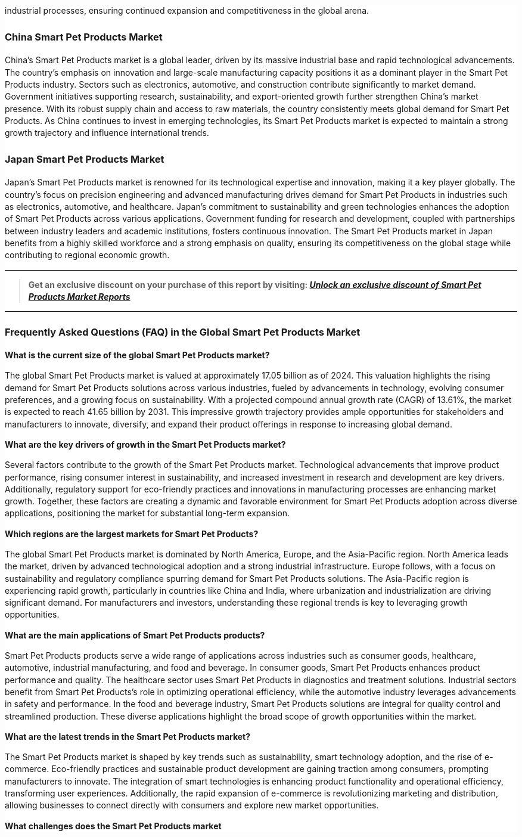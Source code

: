 industrial processes, ensuring continued expansion and competitiveness in the global arena.</p><h3>China Smart Pet Products Market</h3><p>China&rsquo;s Smart Pet Products market is a global leader, driven by its massive industrial base and rapid technological advancements. The country&rsquo;s emphasis on innovation and large-scale manufacturing capacity positions it as a dominant player in the Smart Pet Products industry. Sectors such as electronics, automotive, and construction contribute significantly to market demand. Government initiatives supporting research, sustainability, and export-oriented growth further strengthen China&rsquo;s market presence. With its robust supply chain and access to raw materials, the country consistently meets global demand for Smart Pet Products. As China continues to invest in emerging technologies, its Smart Pet Products market is expected to maintain a strong growth trajectory and influence international trends.</p><h3>Japan Smart Pet Products Market</h3><p>Japan&rsquo;s Smart Pet Products market is renowned for its technological expertise and innovation, making it a key player globally. The country&rsquo;s focus on precision engineering and advanced manufacturing drives demand for Smart Pet Products in industries such as electronics, automotive, and healthcare. Japan&rsquo;s commitment to sustainability and green technologies enhances the adoption of Smart Pet Products across various applications. Government funding for research and development, coupled with partnerships between industry leaders and academic institutions, fosters continuous innovation. The Smart Pet Products market in Japan benefits from a highly skilled workforce and a strong emphasis on quality, ensuring its competitiveness on the global stage while contributing to regional economic growth.</p><hr /><blockquote><p><strong>Get an exclusive discount on your purchase of this report by visiting: <em><a href="://marketresearchpulse.com/ask-for-discount/11843?utm_source=Github&amp;utm_medium=023">Unlock an exclusive discount of Smart Pet Products Market Reports</a></em>&nbsp;</strong></p></blockquote><hr /><h3>Frequently Asked Questions (FAQ) in the Global Smart Pet Products Market</h3><p><strong>What is the current size of the global Smart Pet Products market?</strong></p><p>The global Smart Pet Products market is valued at approximately 17.05 billion as of 2024. This valuation highlights the rising demand for Smart Pet Products solutions across various industries, fueled by advancements in technology, evolving consumer preferences, and a growing focus on sustainability. With a projected compound annual growth rate (CAGR) of 13.61%, the market is expected to reach 41.65 billion by 2031. This impressive growth trajectory provides ample opportunities for stakeholders and manufacturers to innovate, diversify, and expand their product offerings in response to increasing global demand.</p><p><strong>What are the key drivers of growth in the Smart Pet Products market?</strong></p><p>Several factors contribute to the growth of the Smart Pet Products market. Technological advancements that improve product performance, rising consumer interest in sustainability, and increased investment in research and development are key drivers. Additionally, regulatory support for eco-friendly practices and innovations in manufacturing processes are enhancing market growth. Together, these factors are creating a dynamic and favorable environment for Smart Pet Products adoption across diverse applications, positioning the market for substantial long-term expansion.</p><p><strong>Which regions are the largest markets for Smart Pet Products?</strong></p><p>The global Smart Pet Products market is dominated by North America, Europe, and the Asia-Pacific region. North America leads the market, driven by advanced technological adoption and a strong industrial infrastructure. Europe follows, with a focus on sustainability and regulatory compliance spurring demand for Smart Pet Products solutions. The Asia-Pacific region is experiencing rapid growth, particularly in countries like China and India, where urbanization and industrialization are driving significant demand. For manufacturers and investors, understanding these regional trends is key to leveraging growth opportunities.</p><p><strong>What are the main applications of Smart Pet Products products?</strong></p><p>Smart Pet Products products serve a wide range of applications across industries such as consumer goods, healthcare, automotive, industrial manufacturing, and food and beverage. In consumer goods, Smart Pet Products enhances product performance and quality. The healthcare sector uses Smart Pet Products in diagnostics and treatment solutions. Industrial sectors benefit from Smart Pet Products&rsquo;s role in optimizing operational efficiency, while the automotive industry leverages advancements in safety and performance. In the food and beverage industry, Smart Pet Products solutions are integral for quality control and streamlined production. These diverse applications highlight the broad scope of growth opportunities within the market.</p><p><strong>What are the latest trends in the Smart Pet Products market?</strong></p><p>The Smart Pet Products market is shaped by key trends such as sustainability, smart technology adoption, and the rise of e-commerce. Eco-friendly practices and sustainable product development are gaining traction among consumers, prompting manufacturers to innovate. The integration of smart technologies is enhancing product functionality and operational efficiency, transforming user experiences. Additionally, the rapid expansion of e-commerce is revolutionizing marketing and distribution, allowing businesses to connect directly with consumers and explore new market opportunities.</p><p><strong>What challenges does the Smart Pet Products market